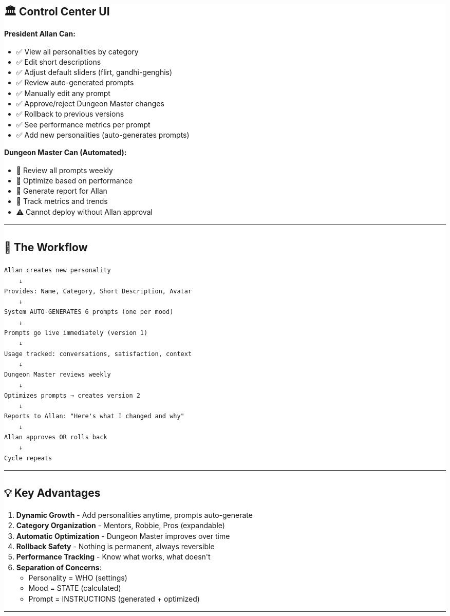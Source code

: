 ## 🏛️ Control Center UI

**President Allan Can:**
- ✅ View all personalities by category
- ✅ Edit short descriptions
- ✅ Adjust default sliders (flirt, gandhi-genghis)
- ✅ Review auto-generated prompts
- ✅ Manually edit any prompt
- ✅ Approve/reject Dungeon Master changes
- ✅ Rollback to previous versions
- ✅ See performance metrics per prompt
- ✅ Add new personalities (auto-generates prompts)

**Dungeon Master Can (Automated):**
- 🤖 Review all prompts weekly
- 🤖 Optimize based on performance
- 🤖 Generate report for Allan
- 🤖 Track metrics and trends
- ⚠️ Cannot deploy without Allan approval

---

## 🔄 The Workflow

```
Allan creates new personality
    ↓
Provides: Name, Category, Short Description, Avatar
    ↓
System AUTO-GENERATES 6 prompts (one per mood)
    ↓
Prompts go live immediately (version 1)
    ↓
Usage tracked: conversations, satisfaction, context
    ↓
Dungeon Master reviews weekly
    ↓
Optimizes prompts → creates version 2
    ↓
Reports to Allan: "Here's what I changed and why"
    ↓
Allan approves OR rolls back
    ↓
Cycle repeats
```

---

## 💡 Key Advantages

1. **Dynamic Growth** - Add personalities anytime, prompts auto-generate
2. **Category Organization** - Mentors, Robbie, Pros (expandable)
3. **Automatic Optimization** - Dungeon Master improves over time
4. **Rollback Safety** - Nothing is permanent, always reversible
5. **Performance Tracking** - Know what works, what doesn't
6. **Separation of Concerns**:
   - Personality = WHO (settings)
   - Mood = STATE (calculated)
   - Prompt = INSTRUCTIONS (generated + optimized)

---